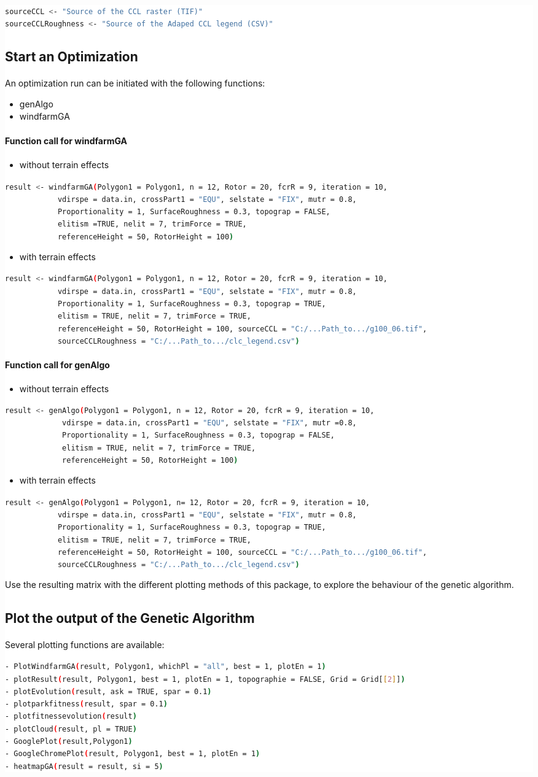  ```sh
sourceCCL <- "Source of the CCL raster (TIF)"
sourceCCLRoughness <- "Source of the Adaped CCL legend (CSV)"
```

## Start an Optimization
An optimization run can be initiated with the following functions: 
- genAlgo
- windfarmGA

#### Function call for windfarmGA
- without terrain effects
 ```sh
result <- windfarmGA(Polygon1 = Polygon1, n = 12, Rotor = 20, fcrR = 9, iteration = 10,
             vdirspe = data.in, crossPart1 = "EQU", selstate = "FIX", mutr = 0.8,
             Proportionality = 1, SurfaceRoughness = 0.3, topograp = FALSE,
             elitism =TRUE, nelit = 7, trimForce = TRUE,
             referenceHeight = 50, RotorHeight = 100)
```
- with terrain effects
 ```sh
result <- windfarmGA(Polygon1 = Polygon1, n = 12, Rotor = 20, fcrR = 9, iteration = 10,
             vdirspe = data.in, crossPart1 = "EQU", selstate = "FIX", mutr = 0.8,
             Proportionality = 1, SurfaceRoughness = 0.3, topograp = TRUE,
             elitism = TRUE, nelit = 7, trimForce = TRUE,
             referenceHeight = 50, RotorHeight = 100, sourceCCL = "C:/...Path_to.../g100_06.tif",
             sourceCCLRoughness = "C:/...Path_to.../clc_legend.csv")
```
####  Function call for genAlgo
- without terrain effects
```sh
result <- genAlgo(Polygon1 = Polygon1, n = 12, Rotor = 20, fcrR = 9, iteration = 10,
             vdirspe = data.in, crossPart1 = "EQU", selstate = "FIX", mutr =0.8,
             Proportionality = 1, SurfaceRoughness = 0.3, topograp = FALSE,
             elitism = TRUE, nelit = 7, trimForce = TRUE,
             referenceHeight = 50, RotorHeight = 100)
```
- with terrain effects
 ```sh
result <- genAlgo(Polygon1 = Polygon1, n= 12, Rotor = 20, fcrR = 9, iteration = 10,
             vdirspe = data.in, crossPart1 = "EQU", selstate = "FIX", mutr = 0.8,
             Proportionality = 1, SurfaceRoughness = 0.3, topograp = TRUE,
             elitism = TRUE, nelit = 7, trimForce = TRUE,
             referenceHeight = 50, RotorHeight = 100, sourceCCL = "C:/...Path_to.../g100_06.tif",
             sourceCCLRoughness = "C:/...Path_to.../clc_legend.csv")
```
Use the resulting matrix with the different plotting methods of this package, to explore the behaviour of the genetic algorithm.

## Plot the output of the Genetic Algorithm 
Several plotting functions are available:
 ```sh
- PlotWindfarmGA(result, Polygon1, whichPl = "all", best = 1, plotEn = 1)
- plotResult(result, Polygon1, best = 1, plotEn = 1, topographie = FALSE, Grid = Grid[[2]])
- plotEvolution(result, ask = TRUE, spar = 0.1)
- plotparkfitness(result, spar = 0.1)
- plotfitnessevolution(result)
- plotCloud(result, pl = TRUE)
- GooglePlot(result,Polygon1)
- GoogleChromePlot(result, Polygon1, best = 1, plotEn = 1)
- heatmapGA(result = result, si = 5)
```
